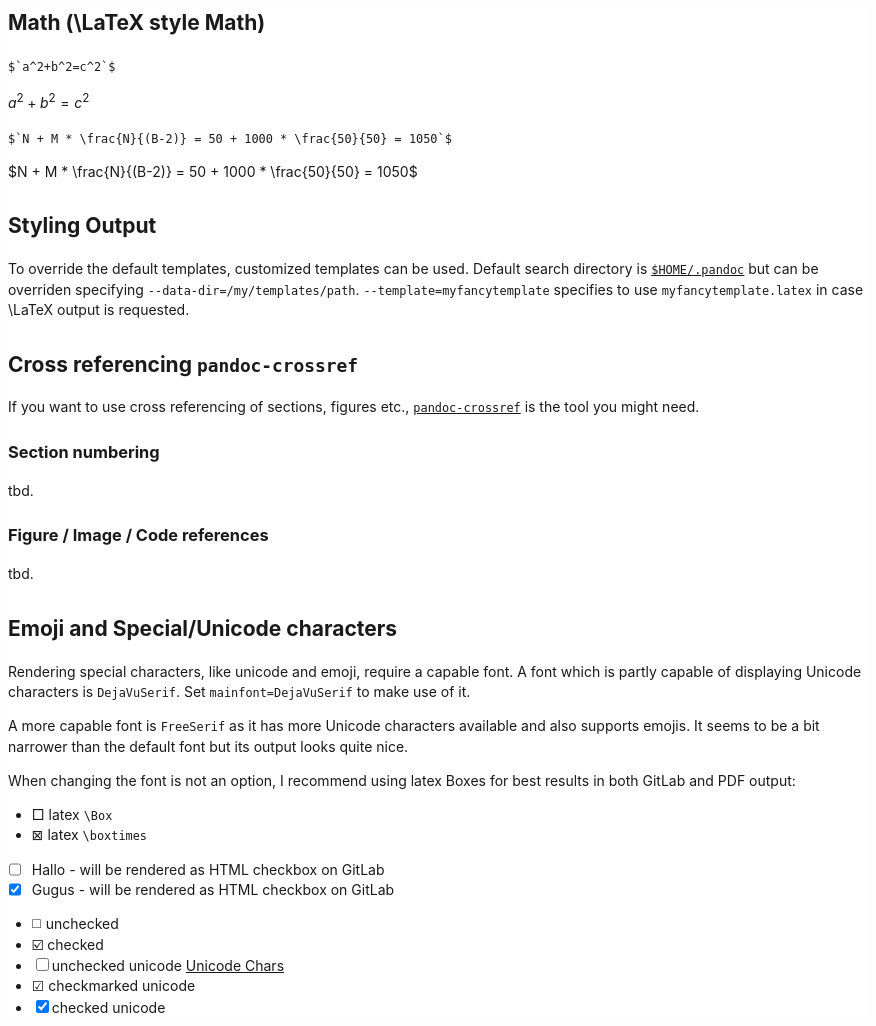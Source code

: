 ## Math (\LaTeX style Math)

    $`a^2+b^2=c^2`$

$`a^2+b^2=c^2`$

    $`N + M * \frac{N}{(B-2)} = 50 + 1000 * \frac{50}{50} = 1050`$

$`N + M * \frac{N}{(B-2)} = 50 + 1000 * \frac{50}{50} = 1050`$

## Styling Output

To override the default templates, customized templates can be used.
Default search directory is
[`$HOME/.pandoc`](https://pandoc.org/MANUAL.html) but can be overriden
specifying `--data-dir=/my/templates/path`. `--template=myfancytemplate`
specifies to use `myfancytemplate.latex` in case \LaTeX output is
requested.

## Cross referencing `pandoc-crossref`

If you want to use cross referencing of sections, figures etc.,
[`pandoc-crossref`](https://github.com/lierdakil/pandoc-crossref) is the
tool you might need.

### Section numbering

tbd.

### Figure / Image / Code references

tbd.

## Emoji and Special/Unicode characters

Rendering special characters, like unicode and emoji, require a capable
font. A font which is partly capable of displaying Unicode characters is
`DejaVuSerif`. Set `mainfont=DejaVuSerif` to make use of it.

A more capable font is `FreeSerif` as it has more Unicode characters
available and also supports emojis. It seems to be a bit narrower than
the default font but its output looks quite nice.

When changing the font is not an option, I recommend using latex Boxes
for best results in both GitLab and PDF output:

-   $`\Box`$ latex `\Box`
-   $`\boxtimes`$ latex `\boxtimes`
-   [ ] Hallo - will be rendered as HTML checkbox on GitLab
-   [X] Gugus - will be rendered as HTML checkbox on GitLab
-   :white_medium_square: unchecked
-   :ballot_box_with_check: checked
-   &#9744; unchecked unicode [Unicode Chars](http://unexpected-vortices.com/doc-notes/some-common-unicode-characters.html)
-   &#9745; checkmarked unicode
-   &#9746; checked unicode
